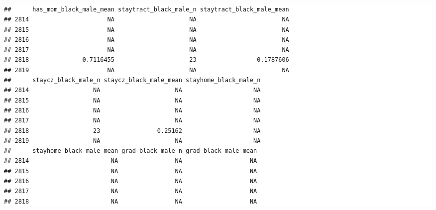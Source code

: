     ##      has_mom_black_male_mean staytract_black_male_n staytract_black_male_mean
    ## 2814                      NA                     NA                        NA
    ## 2815                      NA                     NA                        NA
    ## 2816                      NA                     NA                        NA
    ## 2817                      NA                     NA                        NA
    ## 2818               0.7116455                     23                 0.1787606
    ## 2819                      NA                     NA                        NA
    ##      staycz_black_male_n staycz_black_male_mean stayhome_black_male_n
    ## 2814                  NA                     NA                    NA
    ## 2815                  NA                     NA                    NA
    ## 2816                  NA                     NA                    NA
    ## 2817                  NA                     NA                    NA
    ## 2818                  23                0.25162                    NA
    ## 2819                  NA                     NA                    NA
    ##      stayhome_black_male_mean grad_black_male_n grad_black_male_mean
    ## 2814                       NA                NA                   NA
    ## 2815                       NA                NA                   NA
    ## 2816                       NA                NA                   NA
    ## 2817                       NA                NA                   NA
    ## 2818                       NA                NA                   NA